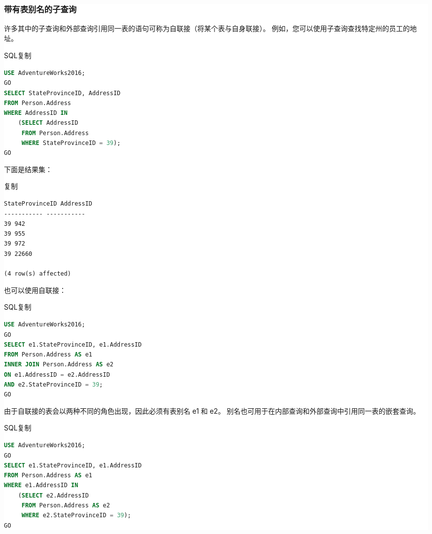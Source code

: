 ### 带有表别名的子查询

许多其中的子查询和外部查询引用同一表的语句可称为自联接（将某个表与自身联接）。 例如，您可以使用子查询查找特定州的员工的地址。

SQL复制

```sql
USE AdventureWorks2016;
GO
SELECT StateProvinceID, AddressID
FROM Person.Address
WHERE AddressID IN
    (SELECT AddressID
     FROM Person.Address
     WHERE StateProvinceID = 39);
GO
```

下面是结果集：

复制

```
StateProvinceID AddressID
----------- -----------
39 942
39 955
39 972
39 22660

(4 row(s) affected)
```

也可以使用自联接：

SQL复制

```sql
USE AdventureWorks2016;
GO
SELECT e1.StateProvinceID, e1.AddressID
FROM Person.Address AS e1
INNER JOIN Person.Address AS e2
ON e1.AddressID = e2.AddressID
AND e2.StateProvinceID = 39;
GO
```

由于自联接的表会以两种不同的角色出现，因此必须有表别名 e1 和 e2。 别名也可用于在内部查询和外部查询中引用同一表的嵌套查询。

SQL复制

```sql
USE AdventureWorks2016;
GO
SELECT e1.StateProvinceID, e1.AddressID
FROM Person.Address AS e1
WHERE e1.AddressID IN
    (SELECT e2.AddressID
     FROM Person.Address AS e2
     WHERE e2.StateProvinceID = 39);
GO
```
